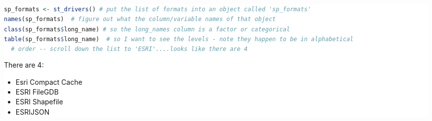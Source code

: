 
```r
sp_formats <- st_drivers() # put the list of formats into an object called 'sp_formats'
names(sp_formats)  # figure out what the column/variable names of that object
class(sp_formats$long_name) # so the long_names column is a factor or categorical
table(sp_formats$long_name)  # so I want to see the levels - note they happen to be in alphabetical
  # order -- scroll down the list to 'ESRI'....looks like there are 4
```

There are 4:

* Esri Compact Cache 
* ESRI FileGDB
* ESRI Shapefile
* ESRIJSON
